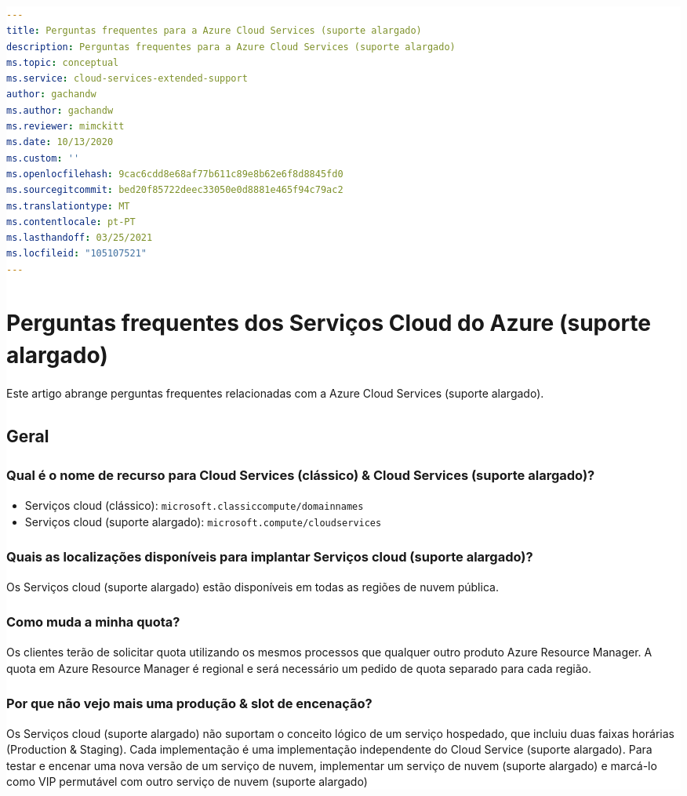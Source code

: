 ```yaml
---
title: Perguntas frequentes para a Azure Cloud Services (suporte alargado)
description: Perguntas frequentes para a Azure Cloud Services (suporte alargado)
ms.topic: conceptual
ms.service: cloud-services-extended-support
author: gachandw
ms.author: gachandw
ms.reviewer: mimckitt
ms.date: 10/13/2020
ms.custom: ''
ms.openlocfilehash: 9cac6cdd8e68af77b611c89e8b62e6f8d8845fd0
ms.sourcegitcommit: bed20f85722deec33050e0d8881e465f94c79ac2
ms.translationtype: MT
ms.contentlocale: pt-PT
ms.lasthandoff: 03/25/2021
ms.locfileid: "105107521"
---
```

# <a name="frequently-asked-questions-for-azure-cloud-services-extended-support"></a>Perguntas frequentes dos Serviços Cloud do Azure (suporte alargado)
Este artigo abrange perguntas frequentes relacionadas com a Azure Cloud Services (suporte alargado).

## <a name="general"></a>Geral

### <a name="what-is-the-resource-name-for-cloud-services-classic--cloud-services-extended-support"></a>Qual é o nome de recurso para Cloud Services (clássico) & Cloud Services (suporte alargado)?
- Serviços cloud (clássico): `microsoft.classiccompute/domainnames`
- Serviços cloud (suporte alargado): `microsoft.compute/cloudservices`

### <a name="what-locations-are-available-to-deploy-cloud-services-extended-support"></a>Quais as localizações disponíveis para implantar Serviços cloud (suporte alargado)?
Os Serviços cloud (suporte alargado) estão disponíveis em todas as regiões de nuvem pública.

### <a name="how-does-my-quota-change"></a>Como muda a minha quota? 
Os clientes terão de solicitar quota utilizando os mesmos processos que qualquer outro produto Azure Resource Manager. A quota em Azure Resource Manager é regional e será necessário um pedido de quota separado para cada região.

### <a name="why-dont-i-see-a-production--staging-slot-anymore"></a>Por que não vejo mais uma produção & slot de encenação?
Os Serviços cloud (suporte alargado) não suportam o conceito lógico de um serviço hospedado, que incluiu duas faixas horárias (Production & Staging). Cada implementação é uma implementação independente do Cloud Service (suporte alargado). Para testar e encenar uma nova versão de um serviço de nuvem, implementar um serviço de nuvem (suporte alargado) e marcá-lo como VIP permutável com outro serviço de nuvem (suporte alargado)
